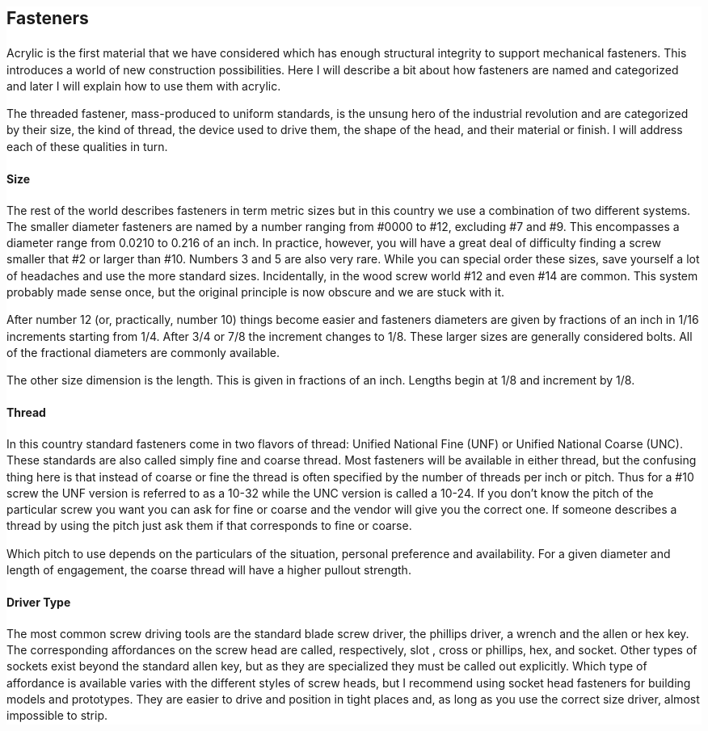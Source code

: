 
## Fasteners 

Acrylic is the first material that we have considered which has enough structural integrity to support mechanical fasteners.  This introduces a world of new construction possibilities.  Here I will describe a bit about how fasteners are named and categorized and later I will explain how to use them with acrylic.

The threaded fastener, mass-produced to uniform standards, is the unsung hero of the industrial revolution and are categorized by their size, the kind of thread, the device used to drive them, the shape of the head, and their material or finish.  I will address each of these qualities in turn.

#### Size

The rest of the world describes fasteners in term metric sizes but in this country we use a combination of two different systems.  The smaller diameter fasteners are named by a number ranging from #0000 to #12, excluding #7 and #9.  This encompasses a diameter range from 0.0210 to 0.216 of an inch.  In practice, however, you will have a great deal of difficulty finding a screw smaller that #2 or larger than #10.  Numbers 3 and 5 are also very rare.  While you can special order these sizes, save yourself a lot of headaches and use the more standard sizes.  Incidentally, in the wood screw world #12 and even #14 are common.  This system probably made sense once, but the original principle is now obscure and we are stuck with it.

After number 12 (or, practically, number 10) things become easier and fasteners diameters are given by fractions of an inch in 1/16 increments starting from 1/4.  After 3/4 or 7/8 the increment changes to 1/8.  These larger sizes are generally considered bolts.  All of the fractional diameters are commonly available.  

The other size dimension is the length.  This is given in fractions of an inch.  Lengths begin at 1/8 and increment by 1/8.

#### Thread

In this country standard fasteners come in two flavors of thread: Unified National Fine (UNF) or Unified National Coarse (UNC).  These standards are also called simply fine and coarse thread.  Most fasteners will be available in either thread, but the confusing thing here is that instead of coarse or fine the thread is often specified by the number of threads per inch or pitch.  Thus for a #10 screw the UNF version is referred to as a 10-32 while the UNC version is called a 10-24.  If you don’t know the pitch of the particular screw you want you can ask for fine or coarse and the vendor will give you the correct one.  If someone describes a thread by using the pitch just ask them if that corresponds to fine or coarse. 

Which pitch to use depends on the particulars of the situation, personal preference and availability.  For a given diameter and length of engagement, the coarse thread will have a higher pullout strength.

#### Driver Type

The most common screw driving tools are the standard blade screw driver, the phillips driver, a wrench and the allen or hex key.  The corresponding affordances on the screw head are called, respectively, slot , cross or phillips, hex, and socket.  Other types of sockets exist beyond the standard allen key, but as they are specialized they must be called out explicitly.  Which type of affordance is available varies with the different styles of screw heads, but I recommend using socket head fasteners for building models and prototypes.  They are easier to drive and position in tight places and, as long as you use the correct size driver, almost impossible to strip.
